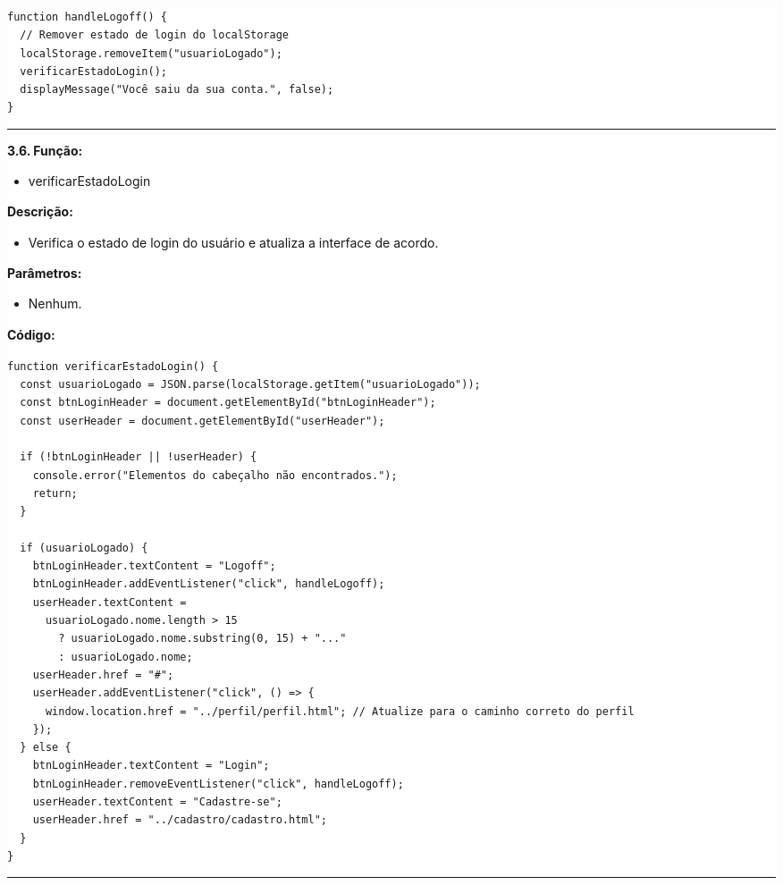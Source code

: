 ```properties
function handleLogoff() {
  // Remover estado de login do localStorage
  localStorage.removeItem("usuarioLogado");
  verificarEstadoLogin();
  displayMessage("Você saiu da sua conta.", false);
}
```

---

**3.6. Função:** 

- verificarEstadoLogin

**Descrição:** 

- Verifica o estado de login do usuário e atualiza a interface de acordo.

**Parâmetros:** 

- Nenhum.

**Código:**

```properties
function verificarEstadoLogin() {
  const usuarioLogado = JSON.parse(localStorage.getItem("usuarioLogado"));
  const btnLoginHeader = document.getElementById("btnLoginHeader");
  const userHeader = document.getElementById("userHeader");

  if (!btnLoginHeader || !userHeader) {
    console.error("Elementos do cabeçalho não encontrados.");
    return;
  }

  if (usuarioLogado) {
    btnLoginHeader.textContent = "Logoff";
    btnLoginHeader.addEventListener("click", handleLogoff);
    userHeader.textContent =
      usuarioLogado.nome.length > 15
        ? usuarioLogado.nome.substring(0, 15) + "..."
        : usuarioLogado.nome;
    userHeader.href = "#";
    userHeader.addEventListener("click", () => {
      window.location.href = "../perfil/perfil.html"; // Atualize para o caminho correto do perfil
    });
  } else {
    btnLoginHeader.textContent = "Login";
    btnLoginHeader.removeEventListener("click", handleLogoff);
    userHeader.textContent = "Cadastre-se";
    userHeader.href = "../cadastro/cadastro.html";
  }
}
```

---